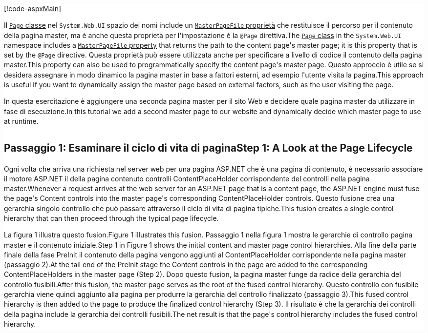 
[!code-aspx[Main](specifying-the-master-page-programmatically-vb/samples/sample1.aspx)]

<span data-ttu-id="79143-110">Il [ `Page` classe](https://msdn.microsoft.com/library/system.web.ui.page.aspx) nel `System.Web.UI` spazio dei nomi include un [ `MasterPageFile` proprietà](https://msdn.microsoft.com/library/system.web.ui.page.masterpagefile.aspx) che restituisce il percorso per il contenuto della pagina master, ma è anche questa proprietà per l'impostazione è la `@Page` direttiva.</span><span class="sxs-lookup"><span data-stu-id="79143-110">The [`Page` class](https://msdn.microsoft.com/library/system.web.ui.page.aspx) in the `System.Web.UI` namespace includes a [`MasterPageFile` property](https://msdn.microsoft.com/library/system.web.ui.page.masterpagefile.aspx) that returns the path to the content page's master page; it is this property that is set by the `@Page` directive.</span></span> <span data-ttu-id="79143-111">Questa proprietà può essere utilizzata anche per specificare a livello di codice il contenuto della pagina master.</span><span class="sxs-lookup"><span data-stu-id="79143-111">This property can also be used to programmatically specify the content page's master page.</span></span> <span data-ttu-id="79143-112">Questo approccio è utile se si desidera assegnare in modo dinamico la pagina master in base a fattori esterni, ad esempio l'utente visita la pagina.</span><span class="sxs-lookup"><span data-stu-id="79143-112">This approach is useful if you want to dynamically assign the master page based on external factors, such as the user visiting the page.</span></span>

<span data-ttu-id="79143-113">In questa esercitazione è aggiungere una seconda pagina master per il sito Web e decidere quale pagina master da utilizzare in fase di esecuzione.</span><span class="sxs-lookup"><span data-stu-id="79143-113">In this tutorial we add a second master page to our website and dynamically decide which master page to use at runtime.</span></span>

## <a name="step-1-a-look-at-the-page-lifecycle"></a><span data-ttu-id="79143-114">Passaggio 1: Esaminare il ciclo di vita di pagina</span><span class="sxs-lookup"><span data-stu-id="79143-114">Step 1: A Look at the Page Lifecycle</span></span>

<span data-ttu-id="79143-115">Ogni volta che arriva una richiesta nel server web per una pagina ASP.NET che è una pagina di contenuto, è necessario associare il motore ASP.NET il della pagina contenuto controlli ContentPlaceHolder corrispondente del controlli nella pagina master.</span><span class="sxs-lookup"><span data-stu-id="79143-115">Whenever a request arrives at the web server for an ASP.NET page that is a content page, the ASP.NET engine must fuse the page's Content controls into the master page's corresponding ContentPlaceHolder controls.</span></span> <span data-ttu-id="79143-116">Questo fusione crea una gerarchia singolo controllo che può passare attraverso il ciclo di vita di pagina tipiche.</span><span class="sxs-lookup"><span data-stu-id="79143-116">This fusion creates a single control hierarchy that can then proceed through the typical page lifecycle.</span></span>

<span data-ttu-id="79143-117">La figura 1 illustra questo fusion.</span><span class="sxs-lookup"><span data-stu-id="79143-117">Figure 1 illustrates this fusion.</span></span> <span data-ttu-id="79143-118">Passaggio 1 nella figura 1 mostra le gerarchie di controllo pagina master e il contenuto iniziale.</span><span class="sxs-lookup"><span data-stu-id="79143-118">Step 1 in Figure 1 shows the initial content and master page control hierarchies.</span></span> <span data-ttu-id="79143-119">Alla fine della parte finale della fase PreInit il contenuto della pagina vengono aggiunti al ContentPlaceHolder corrispondente nella pagina master (passaggio 2).</span><span class="sxs-lookup"><span data-stu-id="79143-119">At the tail end of the PreInit stage the Content controls in the page are added to the corresponding ContentPlaceHolders in the master page (Step 2).</span></span> <span data-ttu-id="79143-120">Dopo questo fusion, la pagina master funge da radice della gerarchia del controllo fusibili.</span><span class="sxs-lookup"><span data-stu-id="79143-120">After this fusion, the master page serves as the root of the fused control hierarchy.</span></span> <span data-ttu-id="79143-121">Questo controllo con fusibile gerarchia viene quindi aggiunto alla pagina per produrre la gerarchia del controllo finalizzato (passaggio 3).</span><span class="sxs-lookup"><span data-stu-id="79143-121">This fused control hierarchy is then added to the page to produce the finalized control hierarchy (Step 3).</span></span> <span data-ttu-id="79143-122">Il risultato è che la gerarchia dei controlli della pagina include la gerarchia dei controlli fusibili.</span><span class="sxs-lookup"><span data-stu-id="79143-122">The net result is that the page's control hierarchy includes the fused control hierarchy.</span></span>
